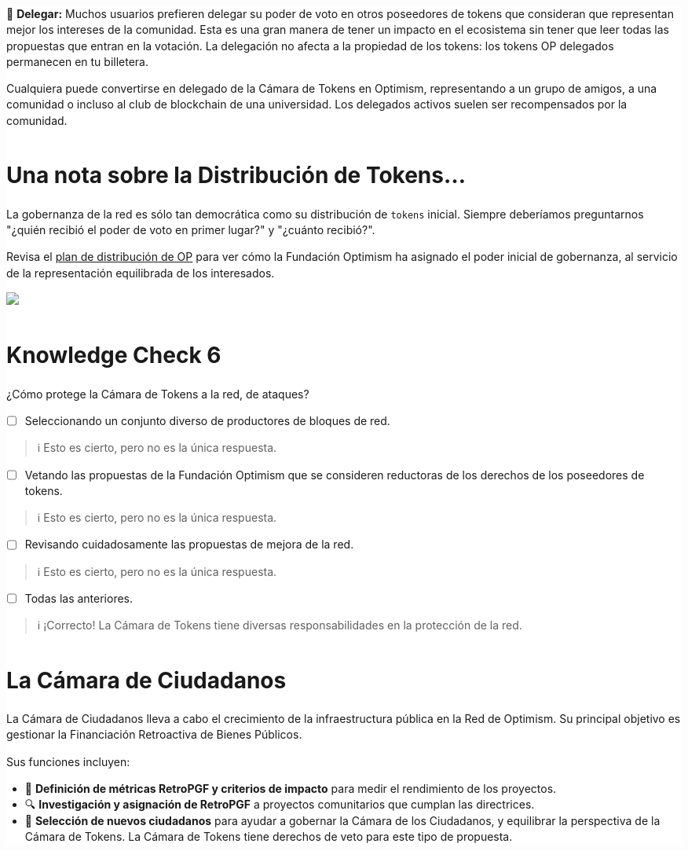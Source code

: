 📢 **Delegar:** Muchos usuarios prefieren delegar su poder de voto en otros poseedores de tokens que consideran que representan mejor los intereses de la comunidad. Esta es una gran manera de tener un impacto en el ecosistema sin tener que leer todas las propuestas que entran en la votación. La delegación no afecta a la propiedad de los tokens: los tokens OP delegados permanecen en tu billetera.

Cualquiera puede convertirse en delegado de la Cámara de Tokens en Optimism, representando a un grupo de amigos, a una comunidad o incluso al club de blockchain de una universidad. Los delegados activos suelen ser recompensados por la comunidad.

# Una nota sobre la Distribución de Tokens…

La gobernanza de la red es sólo tan democrática como su distribución de `tokens` inicial. Siempre deberíamos preguntarnos "¿quién recibió el poder de voto en primer lugar?" y "¿cuánto recibió?".

Revisa el [plan de distribución de OP](https://community.optimism.io/docs/governance/allocations/#allocations-at-a-glance) para ver cómo la Fundación Optimism ha asignado el poder inicial de gobernanza, al servicio de la representación equilibrada de los interesados.

![](https://app.banklessacademy.com/images/optimism-governance/a-note-on-token-distribution-cb74efa7.svg)

# Knowledge Check 6

¿Cómo protege la Cámara de Tokens a la red, de ataques?

- [ ] Seleccionando un conjunto diverso de productores de bloques de red.

> ℹ️ Esto es cierto, pero no es la única respuesta.

- [ ] Vetando las propuestas de la Fundación Optimism que se consideren reductoras de los derechos de los poseedores de tokens.

> ℹ️ Esto es cierto, pero no es la única respuesta.

- [ ] Revisando cuidadosamente las propuestas de mejora de la red.

> ℹ️ Esto es cierto, pero no es la única respuesta.

- [ ] Todas las anteriores.

> ℹ️ ¡Correcto! La Cámara de Tokens tiene diversas responsabilidades en la protección de la red.

# La Cámara de Ciudadanos

La Cámara de Ciudadanos lleva a cabo el crecimiento de la infraestructura pública en la Red de Optimism. Su principal objetivo es gestionar la Financiación Retroactiva de Bienes Públicos.

Sus funciones incluyen:

- 🎯 **Definición de métricas RetroPGF y criterios de impacto** para medir el rendimiento de los proyectos.
- 🔍 **Investigación y asignación de RetroPGF** a proyectos comunitarios que cumplan las directrices.
- 👬 **Selección de nuevos ciudadanos** para ayudar a gobernar la Cámara de los Ciudadanos, y equilibrar la perspectiva de la Cámara de Tokens. La Cámara de Tokens tiene derechos de veto para este tipo de propuesta.
